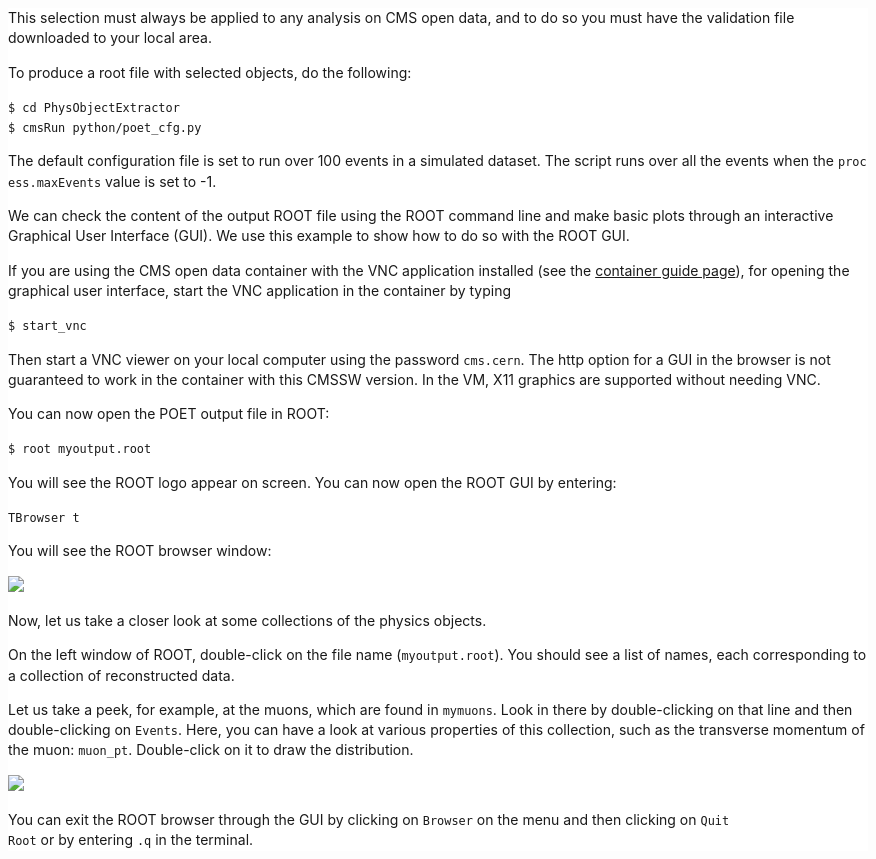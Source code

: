 This selection must always be applied to any analysis on CMS open data, and to do so you must have the validation file downloaded to your local area.

To produce a root file with selected objects, do the following:

```shell
$ cd PhysObjectExtractor
$ cmsRun python/poet_cfg.py
```

The default configuration file is set to run over 100 events in a simulated dataset. The script runs over all the events when the `process.maxEvents` value is set to -1.

We can check the content of the output ROOT file using the ROOT command line and make basic plots through an interactive Graphical User Interface (GUI). We use this example to show how to do so with the ROOT GUI.

If you are using the CMS open data container with the VNC application installed (see the <a href="/docs/cms-guide-docker#vnc">container guide page</a>), for opening the graphical user interface, start the VNC application in the container by typing

```shell
$ start_vnc
```

Then start a VNC viewer on your local computer using the password <code>cms.cern</code>. The http option for a GUI in the browser is not guaranteed to work in the container with this CMSSW version. In the VM, X11 graphics are supported without needing VNC.

You can now open the POET output file in ROOT:

```shell
$ root myoutput.root
```

You will see the ROOT logo appear on screen. You can now open the ROOT GUI by entering:

```shell
TBrowser t
```

You will see the ROOT browser window:

<img src="/static/docs/cms-getting-started-aod/getting_started_with_cms_2011_2012_data_1.png" width="70%"><br>

Now, let us take a closer look at some collections of the physics objects.

On the left window of ROOT, double-click on the file name (<code>myoutput.root</code>). You should see a list of names, each corresponding to a collection of reconstructed data.

Let us take a peek, for example, at the muons, which are found in <code>mymuons</code>. Look in there by double-clicking on that line and then double-clicking on <code>Events</code>. Here, you can have a look at various properties of this collection, such as the transverse momentum of the muon: <code>muon_pt</code>. Double-click on it to draw the distribution.

<img src="/static/docs/cms-getting-started-aod/getting_started_with_cms_2011_2012_data_2.png" width="70%"><br>

You can exit the ROOT browser through the GUI by clicking on <code>Browser</code> on the menu and then clicking on <code>Quit Root</code> or by entering <code>.q</code> in the terminal.
